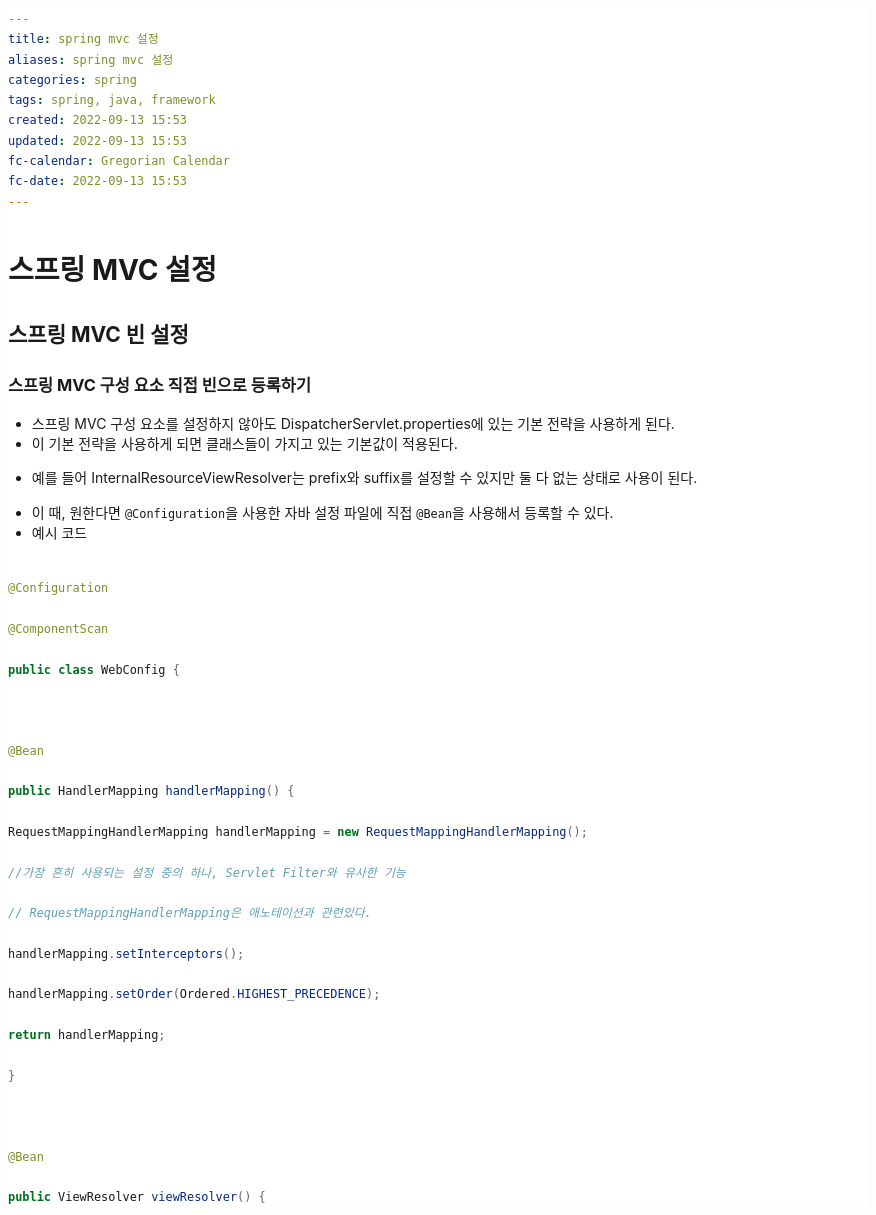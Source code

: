 ```yaml
---
title: spring mvc 설정
aliases: spring mvc 설정
categories: spring
tags: spring, java, framework
created: 2022-09-13 15:53
updated: 2022-09-13 15:53
fc-calendar: Gregorian Calendar
fc-date: 2022-09-13 15:53
---
```


# 스프링 MVC 설정



## 스프링 MVC 빈 설정



### 스프링 MVC 구성 요소 직접 빈으로 등록하기

- 스프링 MVC 구성 요소를 설정하지 않아도 DispatcherServlet.properties에 있는 기본 전략을 사용하게 된다.
- 이 기본 전략을 사용하게 되면 클래스들이 가지고 있는 기본값이 적용된다.

* 예를 들어 InternalResourceViewResolver는 prefix와 suffix를 설정할 수 있지만 둘 다 없는 상태로 사용이 된다.

- 이 때, 원한다면 `@Configuration`을 사용한 자바 설정 파일에 직접 `@Bean`을 사용해서 등록할 수 있다.
- 예시 코드

```java

@Configuration

@ComponentScan

public class WebConfig {

  

@Bean

public HandlerMapping handlerMapping() {

RequestMappingHandlerMapping handlerMapping = new RequestMappingHandlerMapping();

//가장 흔히 사용되는 설정 중의 하나, Servlet Filter와 유사한 기능

// RequestMappingHandlerMapping은 애노테이션과 관련있다.

handlerMapping.setInterceptors();

handlerMapping.setOrder(Ordered.HIGHEST_PRECEDENCE);

return handlerMapping;

}

  

@Bean

public ViewResolver viewResolver() {

```